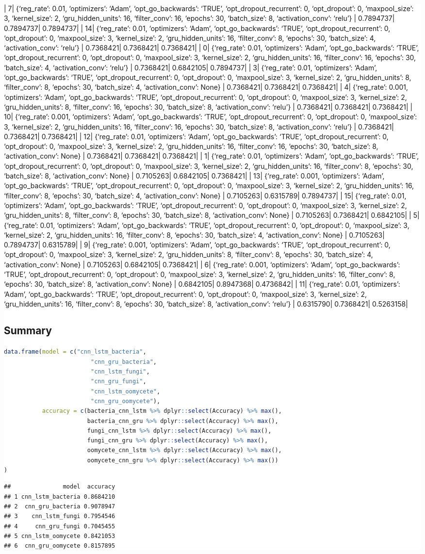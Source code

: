|    7| {‘reg\_rate’: 0.01, ‘optimizers’: ‘Adam’, ‘opt\_go\_backwards’: ‘TRUE’, ‘opt\_dropout\_recurrent’: 0, ‘opt\_dropout’: 0, ‘maxpool\_size’: 3, ‘kernel\_size’: 2, ‘gru\_hidden\_units’: 16, ‘filter\_conv’: 16, ‘epochs’: 30, ‘batch\_size’: 8, ‘activation\_conv’: ‘relu’}  |  0.7894737|    0.7894737|  0.7894737|
|   14| {‘reg\_rate’: 0.01, ‘optimizers’: ‘Adam’, ‘opt\_go\_backwards’: ‘TRUE’, ‘opt\_dropout\_recurrent’: 0, ‘opt\_dropout’: 0, ‘maxpool\_size’: 3, ‘kernel\_size’: 2, ‘gru\_hidden\_units’: 16, ‘filter\_conv’: 8, ‘epochs’: 30, ‘batch\_size’: 4, ‘activation\_conv’: ‘relu’}   |  0.7368421|    0.7368421|  0.7368421|
|    0| {‘reg\_rate’: 0.01, ‘optimizers’: ‘Adam’, ‘opt\_go\_backwards’: ‘TRUE’, ‘opt\_dropout\_recurrent’: 0, ‘opt\_dropout’: 0, ‘maxpool\_size’: 3, ‘kernel\_size’: 2, ‘gru\_hidden\_units’: 16, ‘filter\_conv’: 16, ‘epochs’: 30, ‘batch\_size’: 4, ‘activation\_conv’: ‘relu’}  |  0.7368421|    0.6842105|  0.7894737|
|    3| {‘reg\_rate’: 0.01, ‘optimizers’: ‘Adam’, ‘opt\_go\_backwards’: ‘TRUE’, ‘opt\_dropout\_recurrent’: 0, ‘opt\_dropout’: 0, ‘maxpool\_size’: 3, ‘kernel\_size’: 2, ‘gru\_hidden\_units’: 8, ‘filter\_conv’: 8, ‘epochs’: 30, ‘batch\_size’: 4, ‘activation\_conv’: None}      |  0.7368421|    0.7368421|  0.7368421|
|    4| {‘reg\_rate’: 0.001, ‘optimizers’: ‘Adam’, ‘opt\_go\_backwards’: ‘TRUE’, ‘opt\_dropout\_recurrent’: 0, ‘opt\_dropout’: 0, ‘maxpool\_size’: 3, ‘kernel\_size’: 2, ‘gru\_hidden\_units’: 8, ‘filter\_conv’: 16, ‘epochs’: 30, ‘batch\_size’: 8, ‘activation\_conv’: ‘relu’}  |  0.7368421|    0.7368421|  0.7368421|
|   10| {‘reg\_rate’: 0.001, ‘optimizers’: ‘Adam’, ‘opt\_go\_backwards’: ‘TRUE’, ‘opt\_dropout\_recurrent’: 0, ‘opt\_dropout’: 0, ‘maxpool\_size’: 3, ‘kernel\_size’: 2, ‘gru\_hidden\_units’: 16, ‘filter\_conv’: 16, ‘epochs’: 30, ‘batch\_size’: 8, ‘activation\_conv’: ‘relu’} |  0.7368421|    0.7368421|  0.7368421|
|   12| {‘reg\_rate’: 0.01, ‘optimizers’: ‘Adam’, ‘opt\_go\_backwards’: ‘TRUE’, ‘opt\_dropout\_recurrent’: 0, ‘opt\_dropout’: 0, ‘maxpool\_size’: 3, ‘kernel\_size’: 2, ‘gru\_hidden\_units’: 16, ‘filter\_conv’: 16, ‘epochs’: 30, ‘batch\_size’: 8, ‘activation\_conv’: None}    |  0.7368421|    0.7368421|  0.7368421|
|    1| {‘reg\_rate’: 0.01, ‘optimizers’: ‘Adam’, ‘opt\_go\_backwards’: ‘TRUE’, ‘opt\_dropout\_recurrent’: 0, ‘opt\_dropout’: 0, ‘maxpool\_size’: 3, ‘kernel\_size’: 2, ‘gru\_hidden\_units’: 16, ‘filter\_conv’: 8, ‘epochs’: 30, ‘batch\_size’: 8, ‘activation\_conv’: None}     |  0.7105263|    0.6842105|  0.7368421|
|   13| {‘reg\_rate’: 0.001, ‘optimizers’: ‘Adam’, ‘opt\_go\_backwards’: ‘TRUE’, ‘opt\_dropout\_recurrent’: 0, ‘opt\_dropout’: 0, ‘maxpool\_size’: 3, ‘kernel\_size’: 2, ‘gru\_hidden\_units’: 16, ‘filter\_conv’: 8, ‘epochs’: 30, ‘batch\_size’: 4, ‘activation\_conv’: None}    |  0.7105263|    0.6315789|  0.7894737|
|   15| {‘reg\_rate’: 0.01, ‘optimizers’: ‘Adam’, ‘opt\_go\_backwards’: ‘TRUE’, ‘opt\_dropout\_recurrent’: 0, ‘opt\_dropout’: 0, ‘maxpool\_size’: 3, ‘kernel\_size’: 2, ‘gru\_hidden\_units’: 8, ‘filter\_conv’: 8, ‘epochs’: 30, ‘batch\_size’: 8, ‘activation\_conv’: None}      |  0.7105263|    0.7368421|  0.6842105|
|    5| {‘reg\_rate’: 0.01, ‘optimizers’: ‘Adam’, ‘opt\_go\_backwards’: ‘TRUE’, ‘opt\_dropout\_recurrent’: 0, ‘opt\_dropout’: 0, ‘maxpool\_size’: 3, ‘kernel\_size’: 2, ‘gru\_hidden\_units’: 16, ‘filter\_conv’: 8, ‘epochs’: 30, ‘batch\_size’: 4, ‘activation\_conv’: None}     |  0.7105263|    0.7894737|  0.6315789|
|    9| {‘reg\_rate’: 0.001, ‘optimizers’: ‘Adam’, ‘opt\_go\_backwards’: ‘TRUE’, ‘opt\_dropout\_recurrent’: 0, ‘opt\_dropout’: 0, ‘maxpool\_size’: 3, ‘kernel\_size’: 2, ‘gru\_hidden\_units’: 8, ‘filter\_conv’: 8, ‘epochs’: 30, ‘batch\_size’: 4, ‘activation\_conv’: None}     |  0.7105263|    0.6842105|  0.7368421|
|    6| {‘reg\_rate’: 0.001, ‘optimizers’: ‘Adam’, ‘opt\_go\_backwards’: ‘TRUE’, ‘opt\_dropout\_recurrent’: 0, ‘opt\_dropout’: 0, ‘maxpool\_size’: 3, ‘kernel\_size’: 2, ‘gru\_hidden\_units’: 16, ‘filter\_conv’: 8, ‘epochs’: 30, ‘batch\_size’: 8, ‘activation\_conv’: None}    |  0.6842105|    0.8947368|  0.4736842|
|   11| {‘reg\_rate’: 0.01, ‘optimizers’: ‘Adam’, ‘opt\_go\_backwards’: ‘TRUE’, ‘opt\_dropout\_recurrent’: 0, ‘opt\_dropout’: 0, ‘maxpool\_size’: 3, ‘kernel\_size’: 2, ‘gru\_hidden\_units’: 16, ‘filter\_conv’: 8, ‘epochs’: 30, ‘batch\_size’: 8, ‘activation\_conv’: ‘relu’}   |  0.6315790|    0.7368421|  0.5263158|

Summary
-------

``` r
data.frame(model = c("cnn_lstm_bacteria", 
                         "cnn_gru_bacteria", 
                         "cnn_lstm_fungi", 
                         "cnn_gru_fungi", 
                         "cnn_lstm_oomycete", 
                         "cnn_gru_oomycete"), 
           accuracy = c(bacteria_cnn_lstm %>% dplyr::select(Accuracy) %>% max(), 
                        bacteria_cnn_gru %>% dplyr::select(Accuracy) %>% max(),
                        fungi_cnn_lstm %>% dplyr::select(Accuracy) %>% max(),
                        fungi_cnn_gru %>% dplyr::select(Accuracy) %>% max(),
                        oomycete_cnn_lstm %>% dplyr::select(Accuracy) %>% max(),
                        oomycete_cnn_gru %>% dplyr::select(Accuracy) %>% max())
)
```

    ##               model  accuracy
    ## 1 cnn_lstm_bacteria 0.8684210
    ## 2  cnn_gru_bacteria 0.9078947
    ## 3    cnn_lstm_fungi 0.7954546
    ## 4     cnn_gru_fungi 0.7045455
    ## 5 cnn_lstm_oomycete 0.8421053
    ## 6  cnn_gru_oomycete 0.8157895
